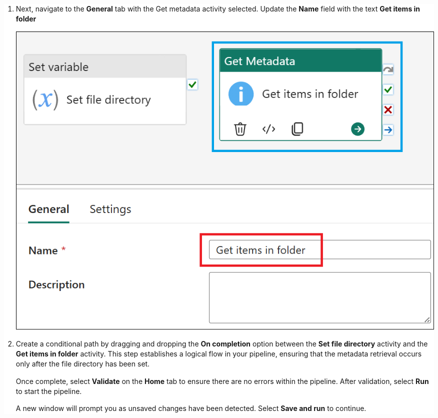 1. Next, navigate to the **General** tab with the Get metadata activity selected. Update the **Name** field with the text **Get items in folder**

    ![Get items in folder name](./Media/get-child-items-in-folder.png)

1. Create a conditional path by dragging and dropping the **On completion** option between the **Set file directory** activity and the **Get items in folder** activity. This step establishes a logical flow in your pipeline, ensuring that the metadata retrieval occurs only after the file directory has been set. 

    Once complete, select **Validate** on the **Home** tab to ensure there are no errors within the pipeline. After validation, select **Run** to start the pipeline.

    A new window will prompt you as unsaved changes have been detected. Select **Save and run** to continue. 
